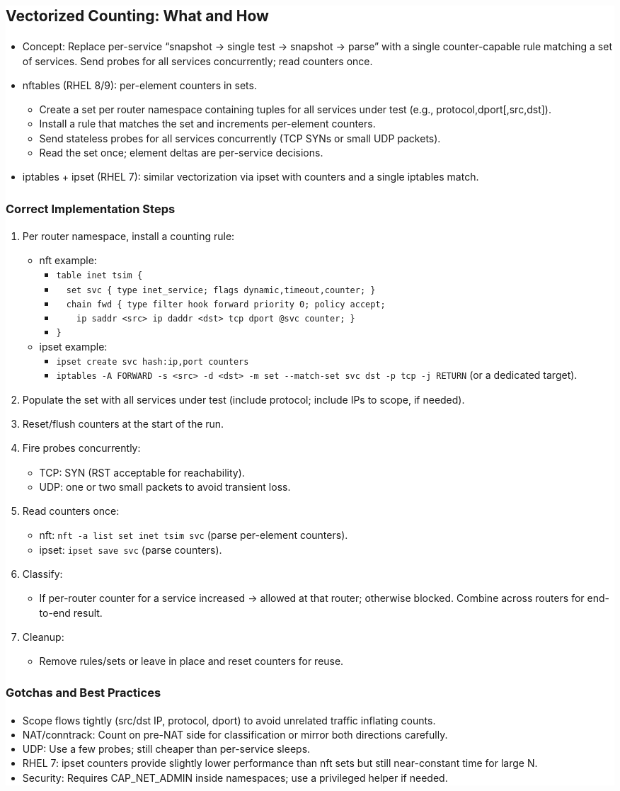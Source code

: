 ## Vectorized Counting: What and How

- Concept: Replace per-service “snapshot → single test → snapshot → parse” with a single counter-capable rule matching a set of services. Send probes for all services concurrently; read counters once.

- nftables (RHEL 8/9): per-element counters in sets.
  - Create a set per router namespace containing tuples for all services under test (e.g., protocol,dport[,src,dst]).
  - Install a rule that matches the set and increments per-element counters.
  - Send stateless probes for all services concurrently (TCP SYNs or small UDP packets).
  - Read the set once; element deltas are per-service decisions.

- iptables + ipset (RHEL 7): similar vectorization via ipset with counters and a single iptables match.

### Correct Implementation Steps

1. Per router namespace, install a counting rule:
   - nft example:
     - `table inet tsim {`
     - `  set svc { type inet_service; flags dynamic,timeout,counter; }`
     - `  chain fwd { type filter hook forward priority 0; policy accept;`
     - `    ip saddr <src> ip daddr <dst> tcp dport @svc counter; }`
     - `}`
   - ipset example:
     - `ipset create svc hash:ip,port counters`
     - `iptables -A FORWARD -s <src> -d <dst> -m set --match-set svc dst -p tcp -j RETURN` (or a dedicated target).

2. Populate the set with all services under test (include protocol; include IPs to scope, if needed).

3. Reset/flush counters at the start of the run.

4. Fire probes concurrently:
   - TCP: SYN (RST acceptable for reachability). 
   - UDP: one or two small packets to avoid transient loss.

5. Read counters once:
   - nft: `nft -a list set inet tsim svc` (parse per-element counters).
   - ipset: `ipset save svc` (parse counters).

6. Classify:
   - If per-router counter for a service increased → allowed at that router; otherwise blocked. Combine across routers for end-to-end result.

7. Cleanup:
   - Remove rules/sets or leave in place and reset counters for reuse.

### Gotchas and Best Practices

- Scope flows tightly (src/dst IP, protocol, dport) to avoid unrelated traffic inflating counts.
- NAT/conntrack: Count on pre-NAT side for classification or mirror both directions carefully.
- UDP: Use a few probes; still cheaper than per-service sleeps.
- RHEL 7: ipset counters provide slightly lower performance than nft sets but still near-constant time for large N.
- Security: Requires CAP_NET_ADMIN inside namespaces; use a privileged helper if needed.
